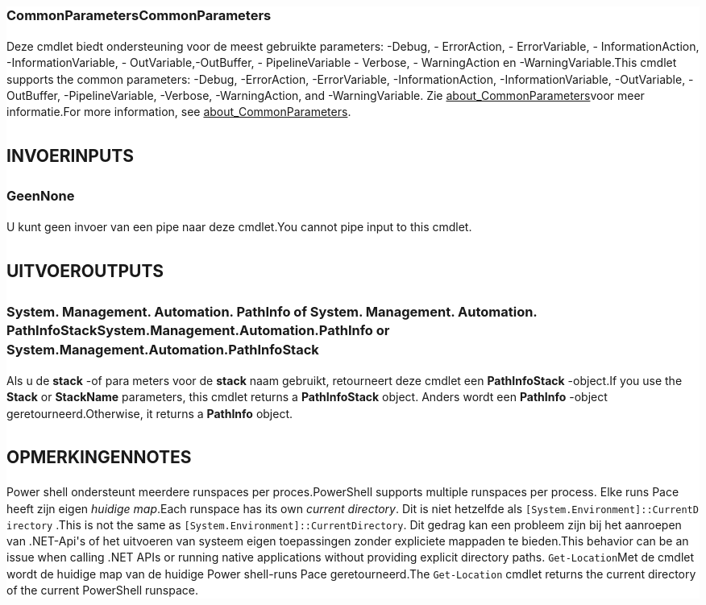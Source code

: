 ### <span data-ttu-id="ad110-153">CommonParameters</span><span class="sxs-lookup"><span data-stu-id="ad110-153">CommonParameters</span></span>

<span data-ttu-id="ad110-154">Deze cmdlet biedt ondersteuning voor de meest gebruikte parameters: -Debug, - ErrorAction, - ErrorVariable, - InformationAction, -InformationVariable, - OutVariable,-OutBuffer, - PipelineVariable - Verbose, - WarningAction en -WarningVariable.</span><span class="sxs-lookup"><span data-stu-id="ad110-154">This cmdlet supports the common parameters: -Debug, -ErrorAction, -ErrorVariable, -InformationAction, -InformationVariable, -OutVariable, -OutBuffer, -PipelineVariable, -Verbose, -WarningAction, and -WarningVariable.</span></span> <span data-ttu-id="ad110-155">Zie [about_CommonParameters](https://go.microsoft.com/fwlink/?LinkID=113216)voor meer informatie.</span><span class="sxs-lookup"><span data-stu-id="ad110-155">For more information, see [about_CommonParameters](https://go.microsoft.com/fwlink/?LinkID=113216).</span></span>

## <span data-ttu-id="ad110-156">INVOER</span><span class="sxs-lookup"><span data-stu-id="ad110-156">INPUTS</span></span>

### <span data-ttu-id="ad110-157">Geen</span><span class="sxs-lookup"><span data-stu-id="ad110-157">None</span></span>

<span data-ttu-id="ad110-158">U kunt geen invoer van een pipe naar deze cmdlet.</span><span class="sxs-lookup"><span data-stu-id="ad110-158">You cannot pipe input to this cmdlet.</span></span>

## <span data-ttu-id="ad110-159">UITVOER</span><span class="sxs-lookup"><span data-stu-id="ad110-159">OUTPUTS</span></span>

### <span data-ttu-id="ad110-160">System. Management. Automation. PathInfo of System. Management. Automation. PathInfoStack</span><span class="sxs-lookup"><span data-stu-id="ad110-160">System.Management.Automation.PathInfo or System.Management.Automation.PathInfoStack</span></span>

<span data-ttu-id="ad110-161">Als u de **stack** -of para meters voor de **stack** naam gebruikt, retourneert deze cmdlet een **PathInfoStack** -object.</span><span class="sxs-lookup"><span data-stu-id="ad110-161">If you use the **Stack** or **StackName** parameters, this cmdlet returns a **PathInfoStack** object.</span></span> <span data-ttu-id="ad110-162">Anders wordt een **PathInfo** -object geretourneerd.</span><span class="sxs-lookup"><span data-stu-id="ad110-162">Otherwise, it returns a **PathInfo** object.</span></span>

## <span data-ttu-id="ad110-163">OPMERKINGEN</span><span class="sxs-lookup"><span data-stu-id="ad110-163">NOTES</span></span>

<span data-ttu-id="ad110-164">Power shell ondersteunt meerdere runspaces per proces.</span><span class="sxs-lookup"><span data-stu-id="ad110-164">PowerShell supports multiple runspaces per process.</span></span> <span data-ttu-id="ad110-165">Elke runs Pace heeft zijn eigen _huidige map_.</span><span class="sxs-lookup"><span data-stu-id="ad110-165">Each runspace has its own _current directory_.</span></span>
<span data-ttu-id="ad110-166">Dit is niet hetzelfde als `[System.Environment]::CurrentDirectory` .</span><span class="sxs-lookup"><span data-stu-id="ad110-166">This is not the same as `[System.Environment]::CurrentDirectory`.</span></span> <span data-ttu-id="ad110-167">Dit gedrag kan een probleem zijn bij het aanroepen van .NET-Api's of het uitvoeren van systeem eigen toepassingen zonder expliciete mappaden te bieden.</span><span class="sxs-lookup"><span data-stu-id="ad110-167">This behavior can be an issue when calling .NET APIs or running native applications without providing explicit directory paths.</span></span>
<span data-ttu-id="ad110-168">`Get-Location`Met de cmdlet wordt de huidige map van de huidige Power shell-runs Pace geretourneerd.</span><span class="sxs-lookup"><span data-stu-id="ad110-168">The `Get-Location` cmdlet returns the current directory of the current PowerShell runspace.</span></span>
